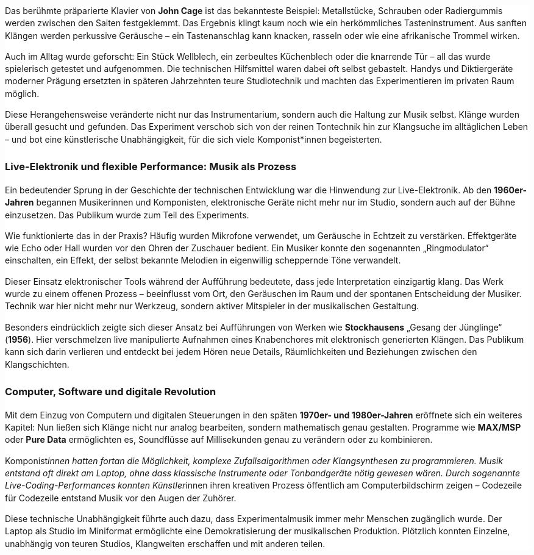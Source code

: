 Das berühmte präparierte Klavier von **John Cage** ist das bekannteste Beispiel: Metallstücke,
Schrauben oder Radiergummis werden zwischen den Saiten festgeklemmt. Das Ergebnis klingt kaum noch
wie ein herkömmliches Tasteninstrument. Aus sanften Klängen werden perkussive Geräusche – ein
Tastenanschlag kann knacken, rasseln oder wie eine afrikanische Trommel wirken.

Auch im Alltag wurde geforscht: Ein Stück Wellblech, ein zerbeultes Küchenblech oder die knarrende
Tür – all das wurde spielerisch getestet und aufgenommen. Die technischen Hilfsmittel waren dabei
oft selbst gebastelt. Handys und Diktiergeräte moderner Prägung ersetzten in späteren Jahrzehnten
teure Studiotechnik und machten das Experimentieren im privaten Raum möglich.

Diese Herangehensweise veränderte nicht nur das Instrumentarium, sondern auch die Haltung zur Musik
selbst. Klänge wurden überall gesucht und gefunden. Das Experiment verschob sich von der reinen
Tontechnik hin zur Klangsuche im alltäglichen Leben – und bot eine künstlerische Unabhängigkeit, für
die sich viele Komponist\*innen begeisterten.

### Live-Elektronik und flexible Performance: Musik als Prozess

Ein bedeutender Sprung in der Geschichte der technischen Entwicklung war die Hinwendung zur
Live-Elektronik. Ab den **1960er-Jahren** begannen Musikerinnen und Komponisten, elektronische
Geräte nicht mehr nur im Studio, sondern auch auf der Bühne einzusetzen. Das Publikum wurde zum Teil
des Experiments.

Wie funktionierte das in der Praxis? Häufig wurden Mikrofone verwendet, um Geräusche in Echtzeit zu
verstärken. Effektgeräte wie Echo oder Hall wurden vor den Ohren der Zuschauer bedient. Ein Musiker
konnte den sogenannten „Ringmodulator“ einschalten, ein Effekt, der selbst bekannte Melodien in
eigenwillig scheppernde Töne verwandelt.

Dieser Einsatz elektronischer Tools während der Aufführung bedeutete, dass jede Interpretation
einzigartig klang. Das Werk wurde zu einem offenen Prozess – beeinflusst vom Ort, den Geräuschen im
Raum und der spontanen Entscheidung der Musiker. Technik war hier nicht mehr nur Werkzeug, sondern
aktiver Mitspieler in der musikalischen Gestaltung.

Besonders eindrücklich zeigte sich dieser Ansatz bei Aufführungen von Werken wie **Stockhausens**
„Gesang der Jünglinge“ (**1956**). Hier verschmelzen live manipulierte Aufnahmen eines Knabenchores
mit elektronisch generierten Klängen. Das Publikum kann sich darin verlieren und entdeckt bei jedem
Hören neue Details, Räumlichkeiten und Beziehungen zwischen den Klangschichten.

### Computer, Software und digitale Revolution

Mit dem Einzug von Computern und digitalen Steuerungen in den späten **1970er- und 1980er-Jahren**
eröffnete sich ein weiteres Kapitel: Nun ließen sich Klänge nicht nur analog bearbeiten, sondern
mathematisch genau gestalten. Programme wie **MAX/MSP** oder **Pure Data** ermöglichten es,
Soundflüsse auf Millisekunden genau zu verändern oder zu kombinieren.

Komponist*innen hatten fortan die Möglichkeit, komplexe Zufallsalgorithmen oder Klangsynthesen zu
programmieren. Musik entstand oft direkt am Laptop, ohne dass klassische Instrumente oder
Tonbandgeräte nötig gewesen wären. Durch sogenannte Live-Coding-Performances konnten Künstler*innen
ihren kreativen Prozess öffentlich am Computerbildschirm zeigen – Codezeile für Codezeile entstand
Musik vor den Augen der Zuhörer.

Diese technische Unabhängigkeit führte auch dazu, dass Experimentalmusik immer mehr Menschen
zugänglich wurde. Der Laptop als Studio im Miniformat ermöglichte eine Demokratisierung der
musikalischen Produktion. Plötzlich konnten Einzelne, unabhängig von teuren Studios, Klangwelten
erschaffen und mit anderen teilen.
